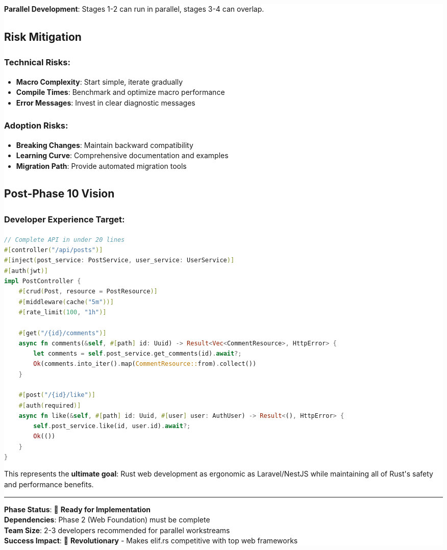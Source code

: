 **Parallel Development**: Stages 1-2 can run in parallel, stages 3-4 can overlap.

## Risk Mitigation

### **Technical Risks:**
- **Macro Complexity**: Start simple, iterate gradually
- **Compile Times**: Benchmark and optimize macro performance
- **Error Messages**: Invest in clear diagnostic messages

### **Adoption Risks:**
- **Breaking Changes**: Maintain backward compatibility
- **Learning Curve**: Comprehensive documentation and examples
- **Migration Path**: Provide automated migration tools

## Post-Phase 10 Vision

### **Developer Experience Target:**
```rust
// Complete API in under 20 lines
#[controller("/api/posts")]
#[inject(post_service: PostService, user_service: UserService)]
#[auth(jwt)]
impl PostController {
    #[crud(Post, resource = PostResource)]
    #[middleware(cache("5m"))]
    #[rate_limit(100, "1h")]
    
    #[get("/{id}/comments")]  
    async fn comments(&self, #[path] id: Uuid) -> Result<Vec<CommentResource>, HttpError> {
        let comments = self.post_service.get_comments(id).await?;
        Ok(comments.into_iter().map(CommentResource::from).collect())
    }
    
    #[post("/{id}/like")]
    #[auth(required)]
    async fn like(&self, #[path] id: Uuid, #[user] user: AuthUser) -> Result<(), HttpError> {
        self.post_service.like(id, user.id).await?;
        Ok(())
    }
}
```

This represents the **ultimate goal**: Rust web development as ergonomic as Laravel/NestJS while maintaining all of Rust's safety and performance benefits.

---

**Phase Status**: 🎯 **Ready for Implementation**  
**Dependencies**: Phase 2 (Web Foundation) must be complete  
**Team Size**: 2-3 developers recommended for parallel workstreams  
**Success Impact**: 🚀 **Revolutionary** - Makes elif.rs competitive with top web frameworks